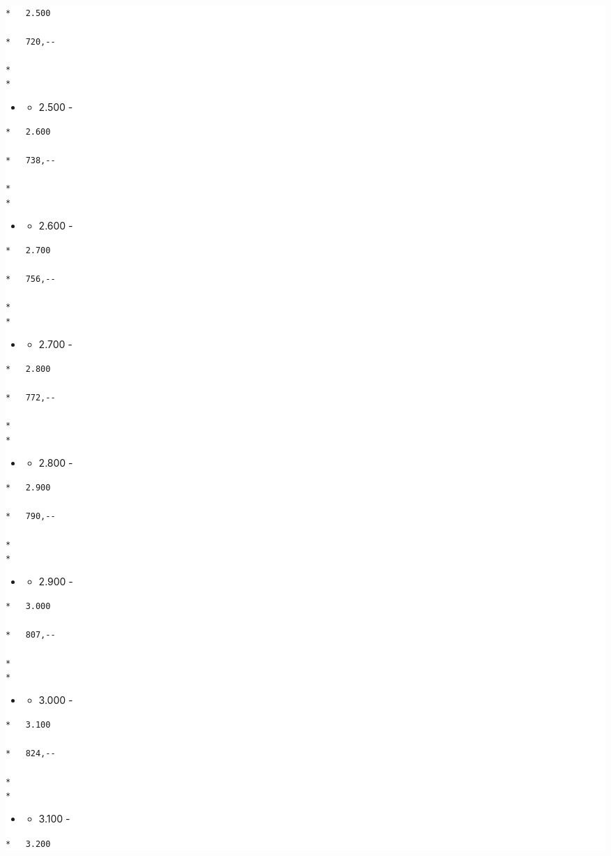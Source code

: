    *   2.500

    *   720,--

    *
    *

*    *   2.500 -

    *   2.600

    *   738,--

    *
    *

*    *   2.600 -

    *   2.700

    *   756,--

    *
    *

*    *   2.700 -

    *   2.800

    *   772,--

    *
    *

*    *   2.800 -

    *   2.900

    *   790,--

    *
    *

*    *   2.900 -

    *   3.000

    *   807,--

    *
    *

*    *   3.000 -

    *   3.100

    *   824,--

    *
    *

*    *   3.100 -

    *   3.200
